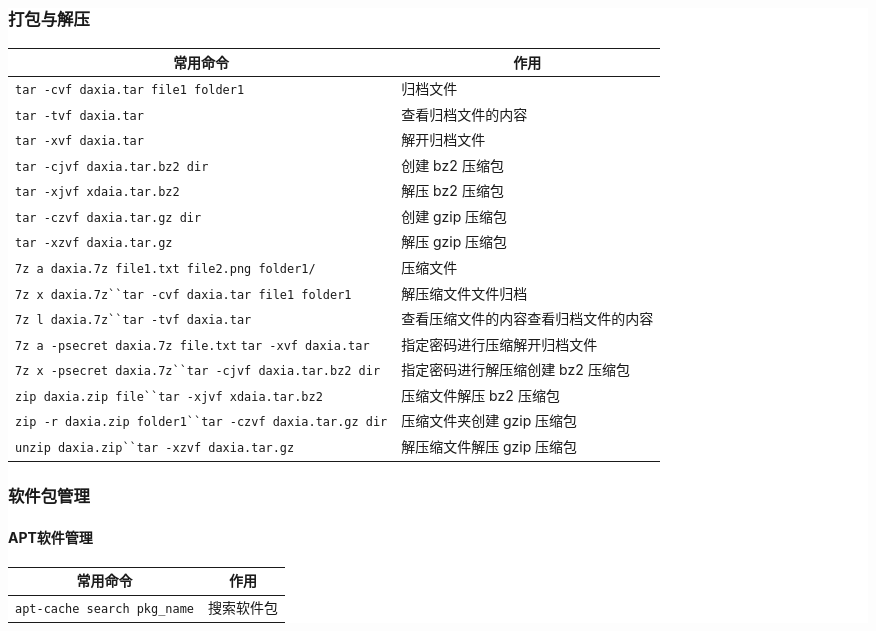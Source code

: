 

### **打包与解压**

| 常用命令                                               | 作用                                 |
| ------------------------------------------------------ | ------------------------------------ |
| `tar -cvf daxia.tar file1 folder1`                     | 归档文件                             |
| `tar -tvf daxia.tar`                                   | 查看归档文件的内容                   |
| `tar -xvf daxia.tar`                                   | 解开归档文件                         |
| `tar -cjvf daxia.tar.bz2 dir`                          | 创建 bz2 压缩包                      |
| `tar -xjvf xdaia.tar.bz2`                              | 解压 bz2 压缩包                      |
| `tar -czvf daxia.tar.gz dir`                           | 创建 gzip 压缩包                     |
| `tar -xzvf daxia.tar.gz`                               | 解压 gzip 压缩包                     |
| `7z a daxia.7z file1.txt file2.png folder1/`           | 压缩文件                             |
| `7z x daxia.7z``tar -cvf daxia.tar file1 folder1`      | 解压缩文件文件归档                   |
| `7z l daxia.7z``tar -tvf daxia.tar`                    | 查看压缩文件的内容查看归档文件的内容 |
| `7z a -psecret daxia.7z file.txt` `tar -xvf daxia.tar` | 指定密码进行压缩解开归档文件         |
| `7z x -psecret daxia.7z``tar -cjvf daxia.tar.bz2 dir`  | 指定密码进行解压缩创建 bz2 压缩包    |
| `zip daxia.zip file``tar -xjvf xdaia.tar.bz2`          | 压缩文件解压 bz2 压缩包              |
| `zip -r daxia.zip folder1``tar -czvf daxia.tar.gz dir` | 压缩文件夹创建 gzip 压缩包           |
| `unzip daxia.zip``tar -xzvf daxia.tar.gz`              | 解压缩文件解压 gzip 压缩包           |



### **软件包管理**

#### **APT软件管理**

| 常用命令                       | 作用                   |
| ------------------------------ | ---------------------- |
| `apt-cache search pkg_name`    | 搜索软件包             |
